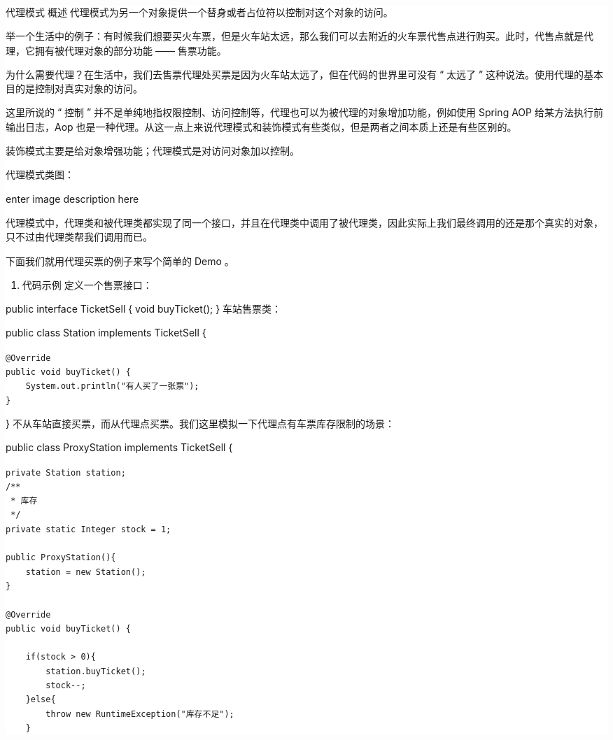 代理模式
概述
代理模式为另一个对象提供一个替身或者占位符以控制对这个对象的访问。

举一个生活中的例子：有时候我们想要买火车票，但是火车站太远，那么我们可以去附近的火车票代售点进行购买。此时，代售点就是代理，它拥有被代理对象的部分功能 —— 售票功能。

为什么需要代理？在生活中，我们去售票代理处买票是因为火车站太远了，但在代码的世界里可没有 “ 太远了 ” 这种说法。使用代理的基本目的是控制对真实对象的访问。

这里所说的 “ 控制 ” 并不是单纯地指权限控制、访问控制等，代理也可以为被代理的对象增加功能，例如使用 Spring AOP 给某方法执行前输出日志，Aop 也是一种代理。从这一点上来说代理模式和装饰模式有些类似，但是两者之间本质上还是有些区别的。

装饰模式主要是给对象增强功能；代理模式是对访问对象加以控制。

代理模式类图：

enter image description here

代理模式中，代理类和被代理类都实现了同一个接口，并且在代理类中调用了被代理类，因此实际上我们最终调用的还是那个真实的对象，只不过由代理类帮我们调用而已。

下面我们就用代理买票的例子来写个简单的 Demo 。

1. 代码示例
定义一个售票接口：

public interface TicketSell {
    void buyTicket();
}
车站售票类：

public class Station implements TicketSell {

    @Override
    public void buyTicket() {
        System.out.println("有人买了一张票");
    }
}
不从车站直接买票，而从代理点买票。我们这里模拟一下代理点有车票库存限制的场景：

public class ProxyStation implements TicketSell {

    private Station station;
    /**
     * 库存
     */
    private static Integer stock = 1;

    public ProxyStation(){
        station = new Station();
    }

    @Override
    public void buyTicket() {

        if(stock > 0){
            station.buyTicket();
            stock--;
        }else{
            throw new RuntimeException("库存不足");
        }

